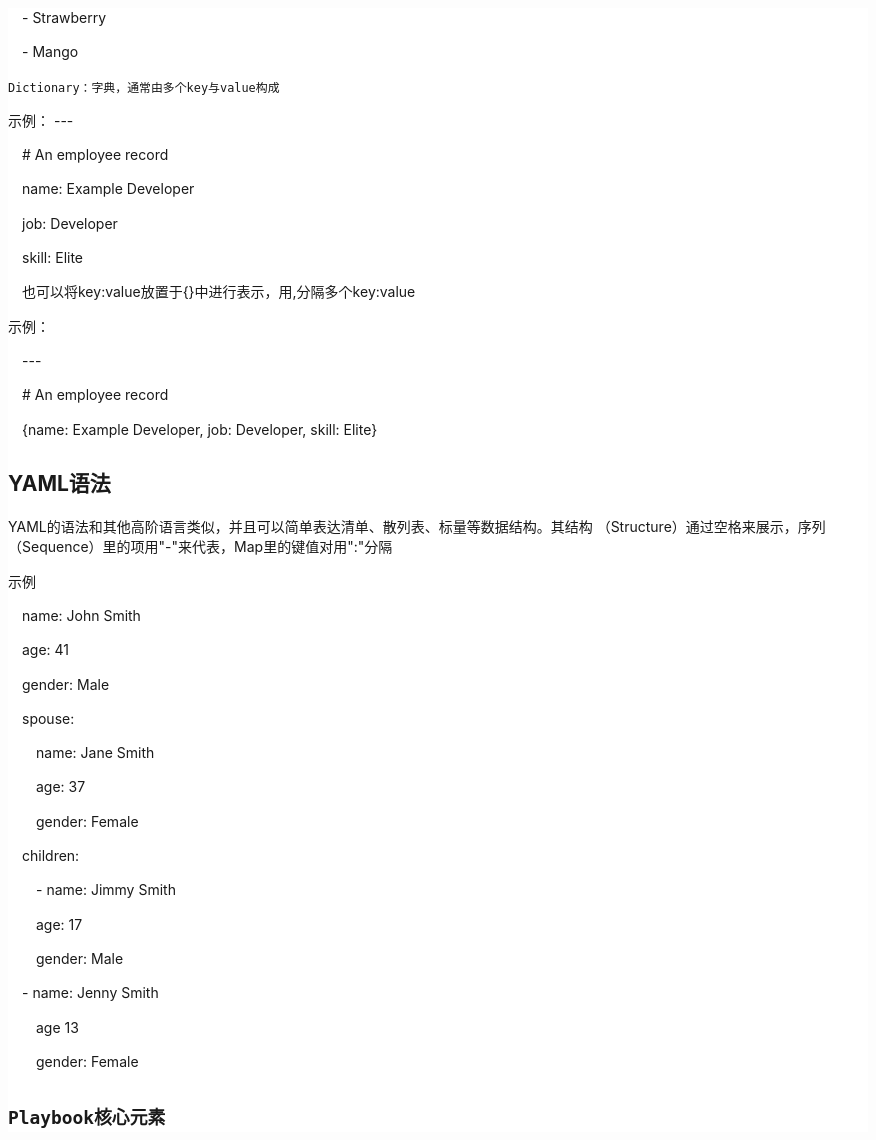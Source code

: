 &ensp;&ensp;- Strawberry 

&ensp;&ensp;- Mango 

`Dictionary：字典，通常由多个key与value构成` 

示例： --- 

&ensp;&ensp;# An employee record 

&ensp;&ensp;name: Example Developer 

&ensp;&ensp;job: Developer 

&ensp;&ensp;skill: Elite 

&ensp;&ensp;也可以将key:value放置于{}中进行表示，用,分隔多个key:value 

示例： 

&ensp;&ensp;--- 

&ensp;&ensp;# An employee record 

&ensp;&ensp;{name: Example Developer, job: Developer, skill: Elite} 

## YAML语法 

YAML的语法和其他高阶语言类似，并且可以简单表达清单、散列表、标量等数据结构。其结构 （Structure）通过空格来展示，序列（Sequence）里的项用"-"来代表，Map里的键值对用":"分隔 

示例 

&ensp;&ensp;name: John Smith 

&ensp;&ensp;age: 41 

&ensp;&ensp;gender: Male 

&ensp;&ensp;spouse:     

&ensp;&ensp;&ensp;&ensp;name: Jane Smith     

&ensp;&ensp;&ensp;&ensp;age: 37     

&ensp;&ensp;&ensp;&ensp;gender: Female 

&ensp;&ensp;children:     

&ensp;&ensp;&ensp;&ensp;-   name: Jimmy Smith         

&ensp;&ensp;&ensp;&ensp;age: 17         

&ensp;&ensp;&ensp;&ensp;gender: Male     

&ensp;&ensp;-   name: Jenny Smith         

&ensp;&ensp;&ensp;&ensp;age 13         

&ensp;&ensp;&ensp;&ensp;gender: Female

## `Playbook核心元素 `
